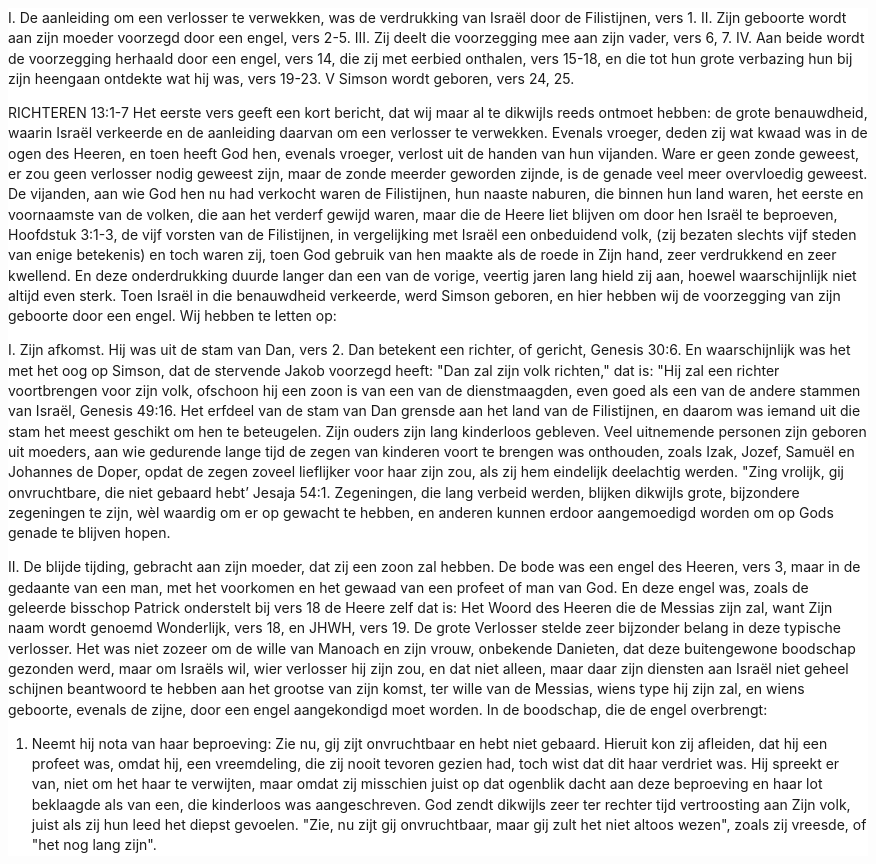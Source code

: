 I. De aanleiding om een verlosser te verwekken, was de verdrukking van Israël door de Filistijnen, vers 1. 
II. Zijn geboorte wordt aan zijn moeder voorzegd door een engel, vers 2-5. 
III. Zij deelt die voorzegging mee aan zijn vader, vers 6, 7. 
IV. Aan beide wordt de voorzegging herhaald door een engel, vers 14, die zij met eerbied onthalen, vers 15-18, en die tot hun grote verbazing hun bij zijn heengaan ontdekte wat hij was, vers 19-23. 
V Simson wordt geboren, vers 24, 25. 

RICHTEREN 13:1-7 
Het eerste vers geeft een kort bericht, dat wij maar al te dikwijls reeds ontmoet hebben: de grote benauwdheid, waarin Israël verkeerde en de aanleiding daarvan om een verlosser te verwekken. Evenals vroeger, deden zij wat kwaad was in de ogen des Heeren, en toen heeft God hen, evenals vroeger, verlost uit de handen van hun vijanden. Ware er geen zonde geweest, er zou geen verlosser nodig geweest zijn, maar de zonde meerder geworden zijnde, is de genade veel meer overvloedig geweest. De vijanden, aan wie God hen nu had verkocht waren de Filistijnen, hun naaste naburen, die binnen hun land waren, het eerste en voornaamste van de volken, die aan het verderf gewijd waren, maar die de Heere liet blijven om door hen Israël te beproeven, Hoofdstuk 3:1-3, de vijf vorsten van de Filistijnen, in vergelijking met Israël een onbeduidend volk, (zij bezaten slechts vijf steden van enige betekenis) en toch waren zij, toen God gebruik van hen maakte als de roede in Zijn hand, zeer verdrukkend en zeer kwellend. En deze onderdrukking duurde langer dan een van de vorige, veertig jaren lang hield zij aan, hoewel waarschijnlijk niet altijd even sterk. Toen Israël in die benauwdheid verkeerde, werd Simson geboren, en hier hebben wij de voorzegging van zijn geboorte door een engel. Wij hebben te letten op:

I. Zijn afkomst. Hij was uit de stam van Dan, vers 2. Dan betekent een richter, of gericht, Genesis 30:6. En waarschijnlijk was het met het oog op Simson, dat de stervende Jakob voorzegd heeft: "Dan zal zijn volk richten," dat is: "Hij zal een richter voortbrengen voor zijn volk, ofschoon hij een zoon is van een van de dienstmaagden, even goed als een van de andere stammen van Israël, Genesis 49:16. Het erfdeel van de stam van Dan grensde aan het land van de Filistijnen, en daarom was iemand uit die stam het meest geschikt om hen te beteugelen. Zijn ouders zijn lang kinderloos gebleven. Veel uitnemende personen zijn geboren uit moeders, aan wie gedurende lange tijd de zegen van kinderen voort te brengen was onthouden, zoals Izak, Jozef, Samuël en Johannes de Doper, opdat de zegen zoveel lieflijker voor haar zijn zou, als zij hem eindelijk deelachtig werden. "Zing vrolijk, gij onvruchtbare, die niet gebaard hebt’ Jesaja 54:1. Zegeningen, die lang verbeid werden, blijken dikwijls grote, bijzondere zegeningen te zijn, wèl waardig om er op gewacht te hebben, en anderen kunnen erdoor aangemoedigd worden om op Gods genade te blijven hopen. 

II. De blijde tijding, gebracht aan zijn moeder, dat zij een zoon zal hebben. De bode was een engel des Heeren, vers 3, maar in de gedaante van een man, met het voorkomen en het gewaad van een profeet of man van God. En deze engel was, zoals de geleerde bisschop Patrick onderstelt bij vers 18 de Heere zelf dat is: Het Woord des Heeren die de Messias zijn zal, want Zijn naam wordt genoemd Wonderlijk, vers 18, en JHWH, vers 19. De grote Verlosser stelde zeer bijzonder belang in deze typische verlosser. Het was niet zozeer om de wille van Manoach en zijn vrouw, onbekende Danieten, dat deze buitengewone boodschap gezonden werd, maar om Israëls wil, wier verlosser hij zijn zou, en dat niet alleen, maar daar zijn diensten aan Israël niet geheel schijnen beantwoord te hebben aan het grootse van zijn komst, ter wille van de Messias, wiens type hij zijn zal, en wiens geboorte, evenals de zijne, door een engel aangekondigd moet worden. In de boodschap, die de engel overbrengt:

1. Neemt hij nota van haar beproeving: Zie nu, gij zijt onvruchtbaar en hebt niet gebaard. Hieruit kon zij afleiden, dat hij een profeet was, omdat hij, een vreemdeling, die zij nooit tevoren gezien had, toch wist dat dit haar verdriet was. Hij spreekt er van, niet om het haar te verwijten, maar omdat zij misschien juist op dat ogenblik dacht aan deze beproeving en haar lot beklaagde als van een, die kinderloos was aangeschreven. God zendt dikwijls zeer ter rechter tijd vertroosting aan Zijn volk, juist als zij hun leed het diepst gevoelen. "Zie, nu zijt gij onvruchtbaar, maar gij zult het niet altoos wezen", zoals zij vreesde, of "het nog lang zijn". 
